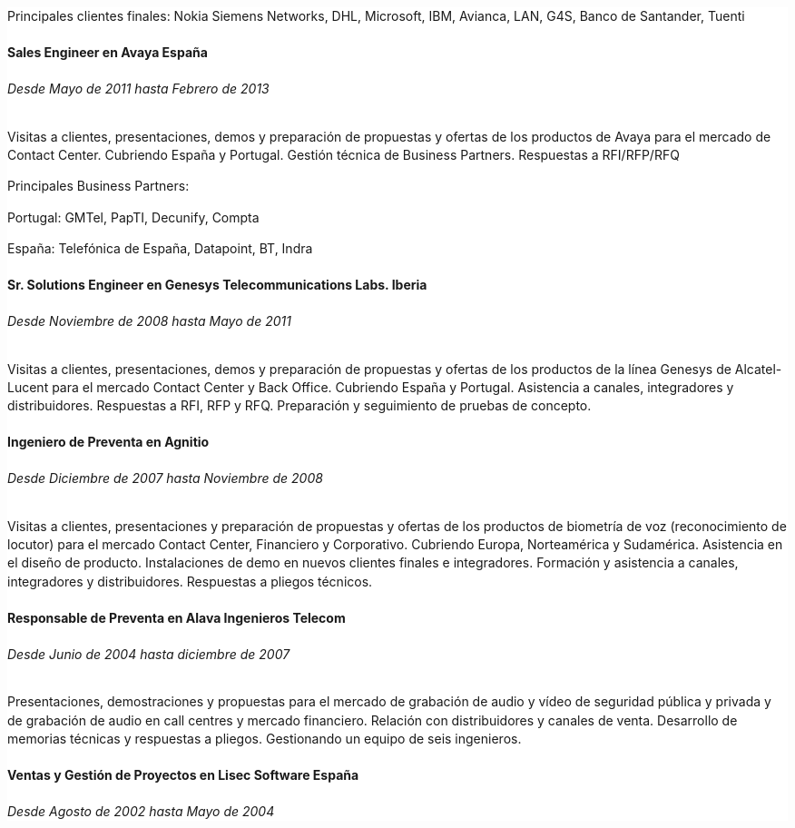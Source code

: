 Principales clientes finales: 
Nokia Siemens Networks, DHL, Microsoft, IBM, Avianca, LAN, G4S, Banco de Santander, Tuenti 

#### Sales Engineer en Avaya España 

###### Desde Mayo de 2011 hasta Febrero de 2013

Visitas a clientes, presentaciones, demos y preparación de propuestas y ofertas de los productos de Avaya para el mercado de Contact Center.
Cubriendo España y Portugal. 
Gestión técnica de Business Partners. Respuestas a RFI/RFP/RFQ

Principales Business Partners:

Portugal: GMTel, PapTI, Decunify, Compta 

España: Telefónica de España, Datapoint, BT, Indra 

#### Sr. Solutions Engineer en Genesys Telecommunications Labs. Iberia 

###### Desde Noviembre de 2008 hasta Mayo de 2011

Visitas a clientes, presentaciones, demos y preparación de propuestas y ofertas de los productos de la línea Genesys de Alcatel-Lucent para el
mercado Contact Center y Back Office. Cubriendo España y Portugal. 
Asistencia a canales, integradores y distribuidores. 
Respuestas a RFI, RFP y RFQ. Preparación y seguimiento de pruebas de concepto.

#### Ingeniero de Preventa en Agnitio 

###### Desde Diciembre de 2007 hasta Noviembre de 2008

Visitas a clientes, presentaciones y preparación de propuestas y ofertas de los productos de biometría de voz (reconocimiento de locutor) para el
mercado Contact Center, Financiero y Corporativo. Cubriendo Europa, Norteamérica y Sudamérica. 
Asistencia en el diseño de producto. 
Instalaciones de demo en nuevos clientes finales e integradores. Formación y asistencia a canales, integradores y distribuidores. Respuestas a
pliegos técnicos. 

#### Responsable de Preventa en Alava Ingenieros Telecom 

###### Desde Junio de 2004 hasta diciembre de 2007

Presentaciones, demostraciones y propuestas para el mercado de grabación de audio y vídeo de seguridad pública y privada y de grabación de
audio en call centres y mercado financiero. 
Relación con distribuidores y canales de venta. Desarrollo de memorias técnicas y respuestas a pliegos. 
Gestionando un equipo de seis ingenieros. 

#### Ventas y Gestión de Proyectos en Lisec Software España

###### Desde Agosto de 2002 hasta Mayo de 2004
